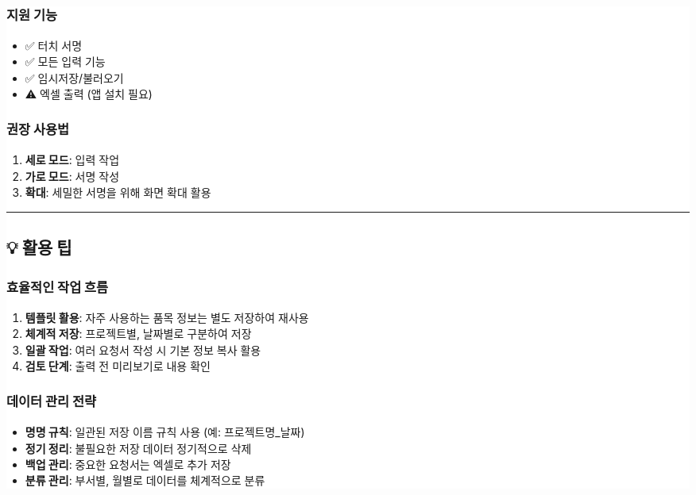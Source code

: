 ### 지원 기능
- ✅ 터치 서명
- ✅ 모든 입력 기능
- ✅ 임시저장/불러오기
- ⚠️ 엑셀 출력 (앱 설치 필요)

### 권장 사용법
1. **세로 모드**: 입력 작업
2. **가로 모드**: 서명 작성
3. **확대**: 세밀한 서명을 위해 화면 확대 활용

---

## 💡 활용 팁

### 효율적인 작업 흐름
1. **템플릿 활용**: 자주 사용하는 품목 정보는 별도 저장하여 재사용
2. **체계적 저장**: 프로젝트별, 날짜별로 구분하여 저장
3. **일괄 작업**: 여러 요청서 작성 시 기본 정보 복사 활용
4. **검토 단계**: 출력 전 미리보기로 내용 확인

### 데이터 관리 전략
- **명명 규칙**: 일관된 저장 이름 규칙 사용 (예: 프로젝트명_날짜)
- **정기 정리**: 불필요한 저장 데이터 정기적으로 삭제
- **백업 관리**: 중요한 요청서는 엑셀로 추가 저장
- **분류 관리**: 부서별, 월별로 데이터를 체계적으로 분류
